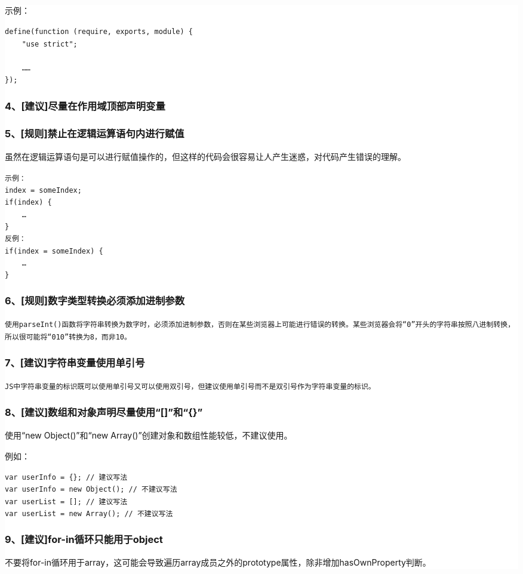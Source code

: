 示例：
```
define(function (require, exports, module) {
    "use strict";

    ……
});
```

### 4、[建议]尽量在作用域顶部声明变量

### 5、[规则]禁止在逻辑运算语句内进行赋值

虽然在逻辑运算语句是可以进行赋值操作的，但这样的代码会很容易让人产生迷惑，对代码产生错误的理解。

```
示例：
index = someIndex;
if(index) {
    …
}
反例：
if(index = someIndex) {
    …
}
```

### 6、[规则]数字类型转换必须添加进制参数

```
使用parseInt()函数将字符串转换为数字时，必须添加进制参数，否则在某些浏览器上可能进行错误的转换。某些浏览器会将“0”开头的字符串按照八进制转换，所以很可能将“010”转换为8，而非10。
```

### 7、[建议]字符串变量使用单引号

```
JS中字符串变量的标识既可以使用单引号又可以使用双引号，但建议使用单引号而不是双引号作为字符串变量的标识。
```

### 8、[建议]数组和对象声明尽量使用“[]”和“{}”

使用“new Object()”和“new Array()”创建对象和数组性能较低，不建议使用。

例如：
```
var userInfo = {}; // 建议写法
var userInfo = new Object(); // 不建议写法
var userList = []; // 建议写法
var userList = new Array(); // 不建议写法
```

### 9、[建议]for-in循环只能用于object

不要将for-in循环用于array，这可能会导致遍历array成员之外的prototype属性，除非增加hasOwnProperty判断。
